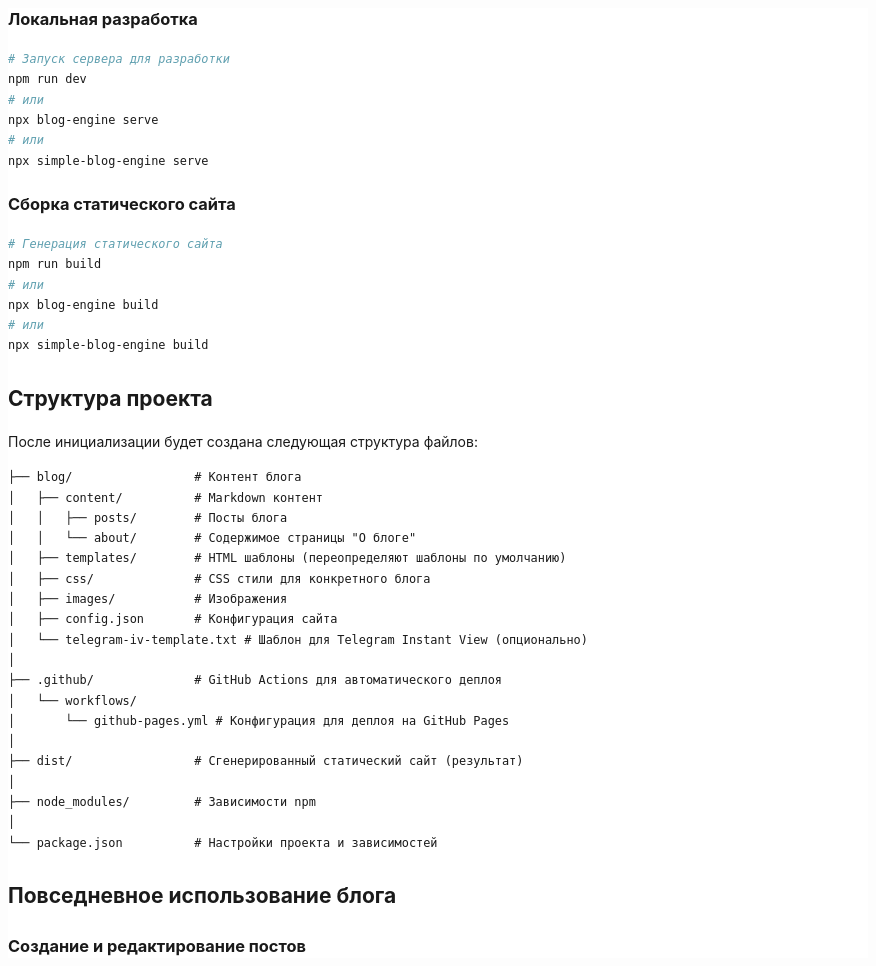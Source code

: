 ### Локальная разработка

```bash
# Запуск сервера для разработки
npm run dev
# или
npx blog-engine serve
# или
npx simple-blog-engine serve
```

### Сборка статического сайта

```bash
# Генерация статического сайта
npm run build
# или
npx blog-engine build
# или
npx simple-blog-engine build
```

## Структура проекта

После инициализации будет создана следующая структура файлов:

```
├── blog/                 # Контент блога
│   ├── content/          # Markdown контент
│   │   ├── posts/        # Посты блога
│   │   └── about/        # Содержимое страницы "О блоге"
│   ├── templates/        # HTML шаблоны (переопределяют шаблоны по умолчанию)
│   ├── css/              # CSS стили для конкретного блога
│   ├── images/           # Изображения
│   ├── config.json       # Конфигурация сайта
│   └── telegram-iv-template.txt # Шаблон для Telegram Instant View (опционально)
│
├── .github/              # GitHub Actions для автоматического деплоя
│   └── workflows/        
│       └── github-pages.yml # Конфигурация для деплоя на GitHub Pages
│
├── dist/                 # Сгенерированный статический сайт (результат)
│
├── node_modules/         # Зависимости npm
│
└── package.json          # Настройки проекта и зависимостей
```

## Повседневное использование блога

### Создание и редактирование постов
